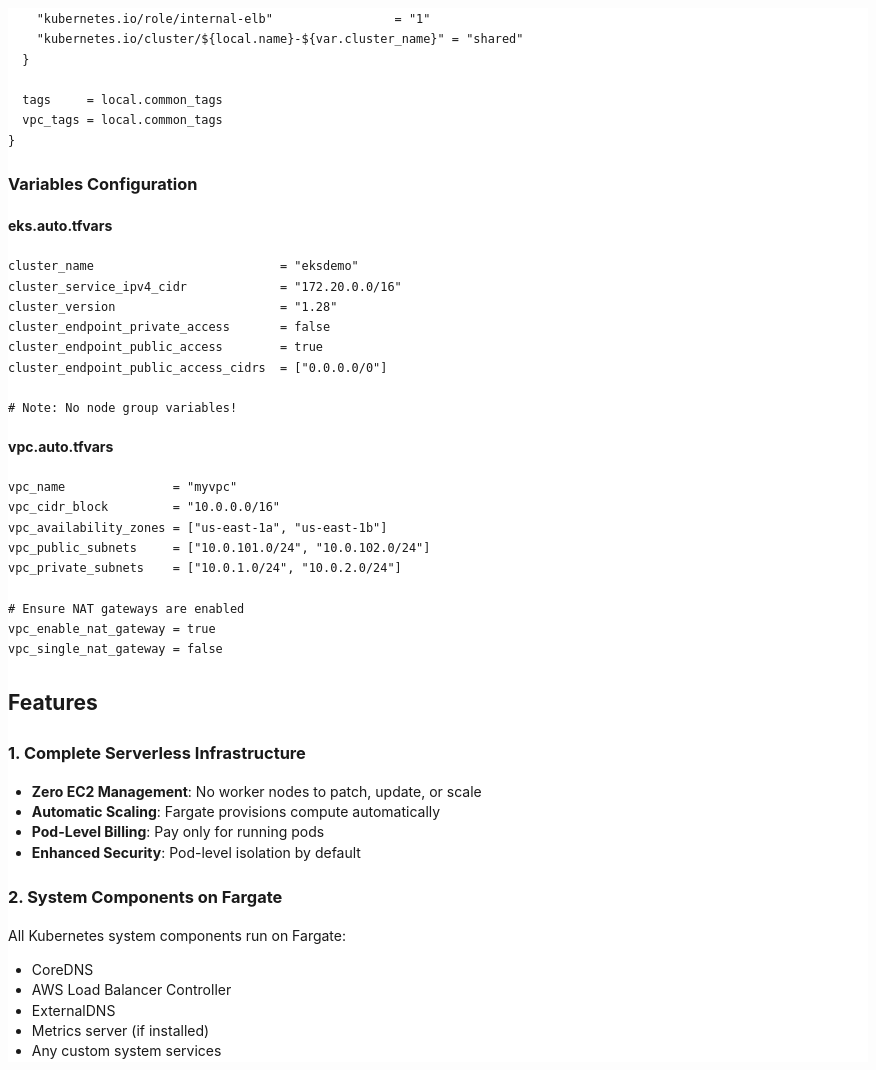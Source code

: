 ```hcl
    "kubernetes.io/role/internal-elb"                 = "1"
    "kubernetes.io/cluster/${local.name}-${var.cluster_name}" = "shared"
  }

  tags     = local.common_tags
  vpc_tags = local.common_tags
}
```

### Variables Configuration

#### eks.auto.tfvars

```hcl
cluster_name                          = "eksdemo"
cluster_service_ipv4_cidr             = "172.20.0.0/16"
cluster_version                       = "1.28"
cluster_endpoint_private_access       = false
cluster_endpoint_public_access        = true
cluster_endpoint_public_access_cidrs  = ["0.0.0.0/0"]

# Note: No node group variables!
```

#### vpc.auto.tfvars

```hcl
vpc_name               = "myvpc"
vpc_cidr_block         = "10.0.0.0/16"
vpc_availability_zones = ["us-east-1a", "us-east-1b"]
vpc_public_subnets     = ["10.0.101.0/24", "10.0.102.0/24"]
vpc_private_subnets    = ["10.0.1.0/24", "10.0.2.0/24"]

# Ensure NAT gateways are enabled
vpc_enable_nat_gateway = true
vpc_single_nat_gateway = false
```

## Features

### 1. Complete Serverless Infrastructure

- **Zero EC2 Management**: No worker nodes to patch, update, or scale
- **Automatic Scaling**: Fargate provisions compute automatically
- **Pod-Level Billing**: Pay only for running pods
- **Enhanced Security**: Pod-level isolation by default

### 2. System Components on Fargate

All Kubernetes system components run on Fargate:
- CoreDNS
- AWS Load Balancer Controller
- ExternalDNS
- Metrics server (if installed)
- Any custom system services
